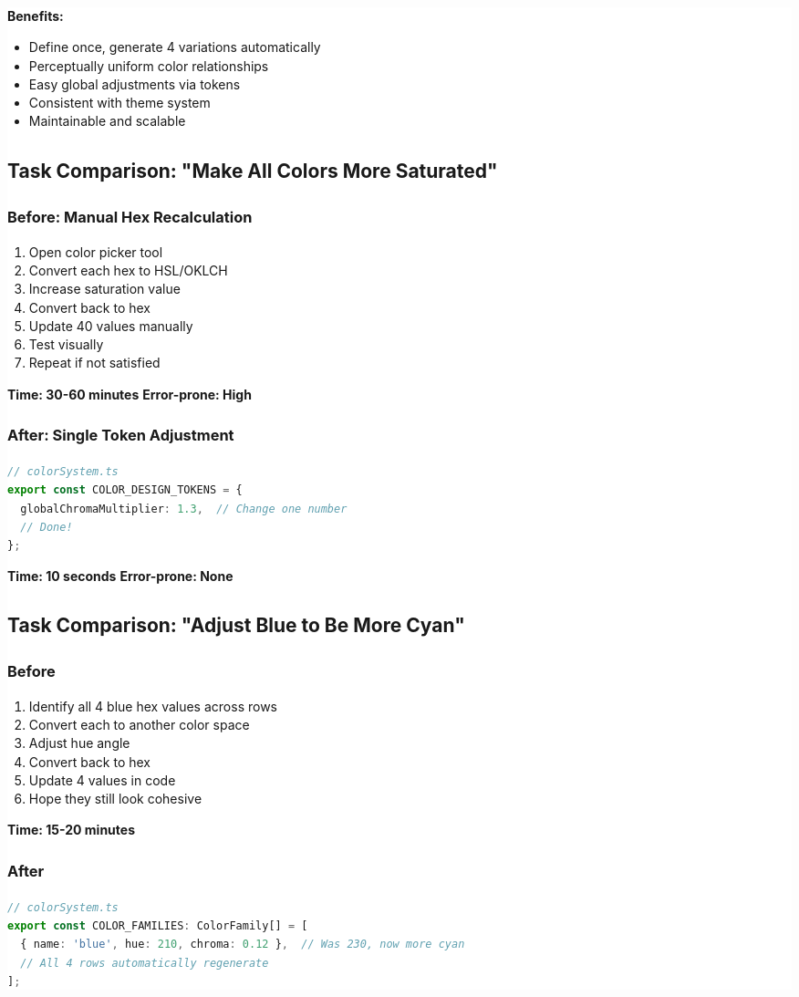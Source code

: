 
**Benefits:**
- Define once, generate 4 variations automatically
- Perceptually uniform color relationships
- Easy global adjustments via tokens
- Consistent with theme system
- Maintainable and scalable

## Task Comparison: "Make All Colors More Saturated"

### Before: Manual Hex Recalculation

1. Open color picker tool
2. Convert each hex to HSL/OKLCH
3. Increase saturation value
4. Convert back to hex
5. Update 40 values manually
6. Test visually
7. Repeat if not satisfied

**Time: 30-60 minutes**
**Error-prone: High**

### After: Single Token Adjustment

```typescript
// colorSystem.ts
export const COLOR_DESIGN_TOKENS = {
  globalChromaMultiplier: 1.3,  // Change one number
  // Done!
};
```

**Time: 10 seconds**
**Error-prone: None**

## Task Comparison: "Adjust Blue to Be More Cyan"

### Before

1. Identify all 4 blue hex values across rows
2. Convert each to another color space
3. Adjust hue angle
4. Convert back to hex
5. Update 4 values in code
6. Hope they still look cohesive

**Time: 15-20 minutes**

### After

```typescript
// colorSystem.ts
export const COLOR_FAMILIES: ColorFamily[] = [
  { name: 'blue', hue: 210, chroma: 0.12 },  // Was 230, now more cyan
  // All 4 rows automatically regenerate
];
```
